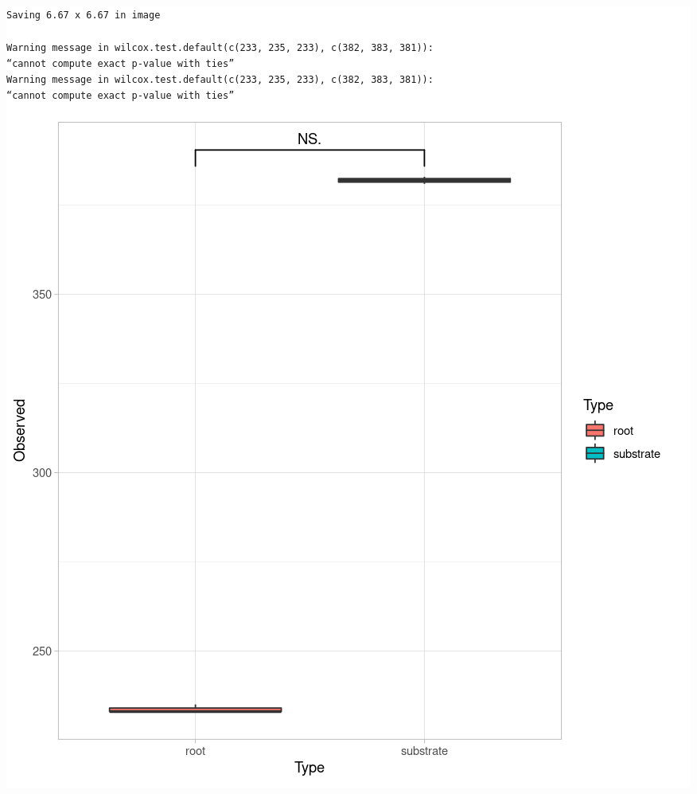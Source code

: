     Saving 6.67 x 6.67 in image
    
    Warning message in wilcox.test.default(c(233, 235, 233), c(382, 383, 381)):
    “cannot compute exact p-value with ties”
    Warning message in wilcox.test.default(c(233, 235, 233), c(382, 383, 381)):
    “cannot compute exact p-value with ties”



    
![png](output_29_1.png)
    

